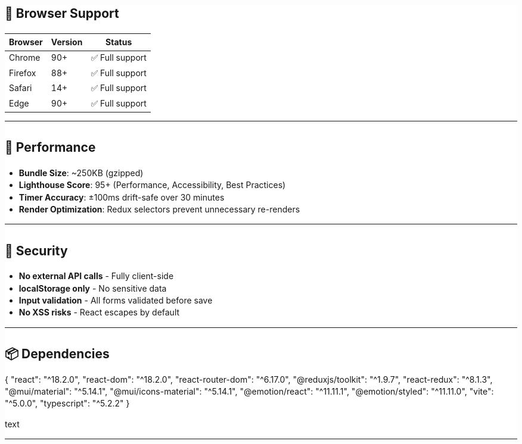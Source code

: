 
## 📱 Browser Support

| Browser | Version | Status |
|---------|---------|--------|
| Chrome | 90+ | ✅ Full support |
| Firefox | 88+ | ✅ Full support |
| Safari | 14+ | ✅ Full support |
| Edge | 90+ | ✅ Full support |

---

## 🎨 Performance

- **Bundle Size**: ~250KB (gzipped)
- **Lighthouse Score**: 95+ (Performance, Accessibility, Best Practices)
- **Timer Accuracy**: ±100ms drift-safe over 30 minutes
- **Render Optimization**: Redux selectors prevent unnecessary re-renders

---

## 🔐 Security

- **No external API calls** - Fully client-side
- **localStorage only** - No sensitive data
- **Input validation** - All forms validated before save
- **No XSS risks** - React escapes by default

---

## 📦 Dependencies

{
"react": "^18.2.0",
"react-dom": "^18.2.0",
"react-router-dom": "^6.17.0",
"@reduxjs/toolkit": "^1.9.7",
"react-redux": "^8.1.3",
"@mui/material": "^5.14.1",
"@mui/icons-material": "^5.14.1",
"@emotion/react": "^11.11.1",
"@emotion/styled": "^11.11.0",
"vite": "^5.0.0",
"typescript": "^5.2.2"
}

text

---
